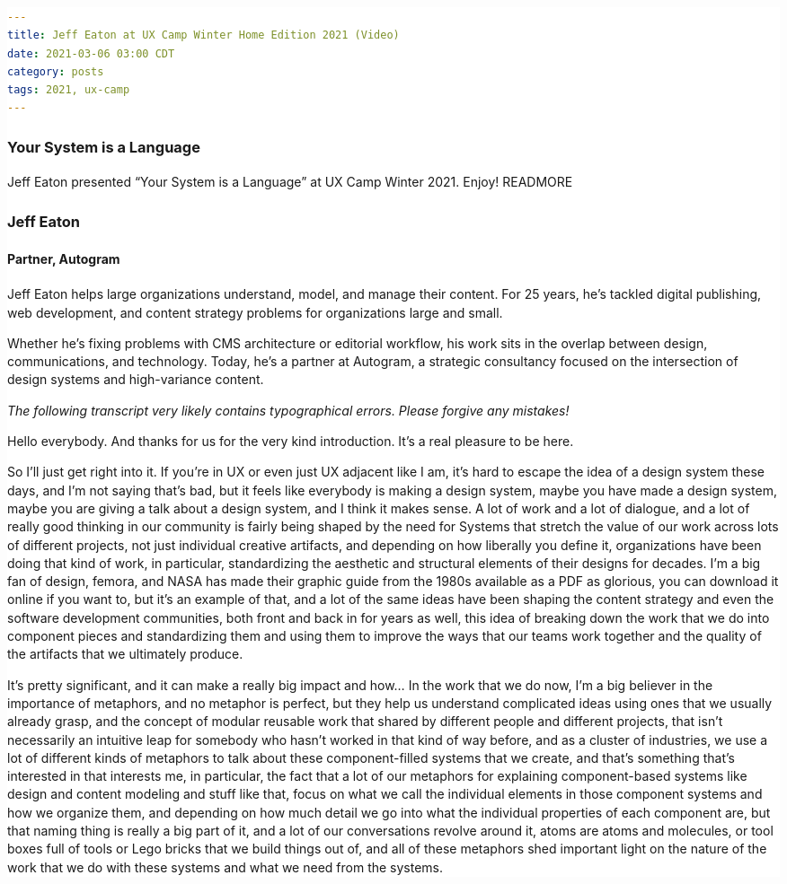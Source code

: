 ```yaml
---
title: Jeff Eaton at UX Camp Winter Home Edition 2021 (Video)
date: 2021-03-06 03:00 CDT
category: posts
tags: 2021, ux-camp
---
```


### Your System is a Language

<figure class="update-video">
  <iframe src="https://player.vimeo.com/video/517373117" allowfullscreen></iframe>
</figure>

Jeff Eaton presented &#8220;Your System is a Language&#8221; at UX Camp Winter 2021. Enjoy! READMORE

### Jeff Eaton

#### Partner, Autogram

Jeff Eaton helps large organizations understand, model, and manage their content. For 25 years, he&#8217;s tackled digital publishing, web development, and content strategy problems for organizations large and small.

Whether he&#8217;s fixing problems with CMS architecture or editorial workflow, his work sits in the overlap between design, communications, and technology. Today, he&#8217;s a partner at Autogram, a strategic consultancy focused on the intersection of design systems and high-variance content.

​​​*The following transcript very likely contains typographical errors. Please forgive any mistakes!*

Hello everybody. And thanks for us for the very kind introduction. It&#8217;s a real pleasure to be here.

So I&#8217;ll just get right into it. If you&#8217;re in UX or even just UX adjacent like I am, it&#8217;s hard to escape the idea of a design system these days, and I&#8217;m not saying that&#8217;s bad, but it feels like everybody is making a design system, maybe you have made a design system, maybe you are giving a talk about a design system, and I think it makes sense. A lot of work and a lot of dialogue, and a lot of really good thinking in our community is fairly being shaped by the need for Systems that stretch the value of our work across lots of different projects, not just individual creative artifacts, and depending on how liberally you define it, organizations have been doing that kind of work, in particular, standardizing the aesthetic and structural elements of their designs for decades. I&#8217;m a big fan of design, femora, and NASA has made their graphic guide from the 1980s available as a PDF as glorious, you can download it online if you want to, but it&#8217;s an example of that, and a lot of the same ideas have been shaping the content strategy and even the software development communities, both front and back in for years as well, this idea of breaking down the work that we do into component pieces and standardizing them and using them to improve the ways that our teams work together and the quality of the artifacts that we ultimately produce.

It&#8217;s pretty significant, and it can make a really big impact and how&hellip; In the work that we do now, I&#8217;m a big believer in the importance of metaphors, and no metaphor is perfect, but they help us understand complicated ideas using ones that we usually already grasp, and the concept of modular reusable work that shared by different people and different projects, that isn&#8217;t necessarily an intuitive leap for somebody who hasn&#8217;t worked in that kind of way before, and as a cluster of industries, we use a lot of different kinds of metaphors to talk about these component-filled systems that we create, and that&#8217;s something that&#8217;s interested in that interests me, in particular, the fact that a lot of our metaphors for explaining component-based systems like design and content modeling and stuff like that, focus on what we call the individual elements in those component systems and how we organize them, and depending on how much detail we go into what the individual properties of each component are, but that naming thing is really a big part of it, and a lot of our conversations revolve around it, atoms are atoms and molecules, or tool boxes full of tools or Lego bricks that we build things out of, and all of these metaphors shed important light on the nature of the work that we do with these systems and what we need from the systems.
